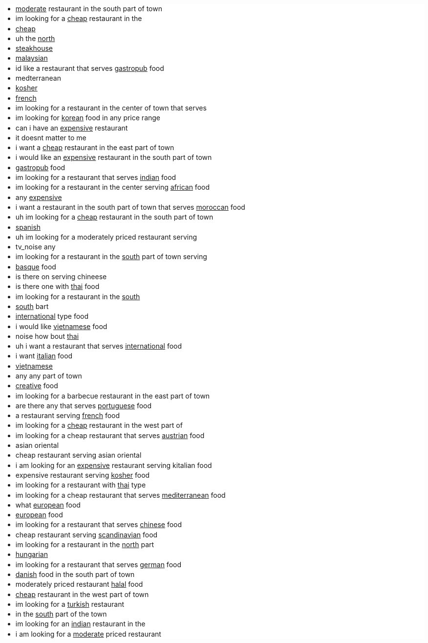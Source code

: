 - [moderate](pricerange) restaurant in the south part of town
- im looking for a [cheap](pricerange) restaurant in the
- [cheap](pricerange)
- uh the [north](area)
- [steakhouse](food)
- [malaysian](food)
- id like a restaurant that serves [gastropub](food) food
- medterranean
- [kosher](food)
- [french](food)
- im looking for a restaurant in the center of town that serves
- im looking for [korean](food) food in any price range
- can i have an [expensive](pricerange) restaurant
- it doesnt matter to me
- i want a [cheap](pricerange) restaurant in the east part of town
- i would like an [expensive](pricerange) restaurant in the south part of town
- [gastropub](food) food
- im looking for a restaurant that serves [indian](food) food
- im looking for a restaurant in the center serving [african](food) food
- any [expensive](pricerange)
- i want a restaurant in the south part of town that serves [moroccan](food) food
- uh im looking for a [cheap](pricerange) restaurant in the south part of town
- [spanish](food)
- uh im looking for a moderately priced restaurant serving
- tv_noise any
- im looking for a restaurant in the [south](area) part of town serving
- [basque](food) food
- is there on serving chineese
- is there one with [thai](food) food
- im looking for a restaurant in the [south](area)
- [south](area) bart
- [international](food) type food
- i would like [vietnamese](food) food
- noise how bout [thai](food)
- uh i want a restaurant that serves [international](food) food
- i want [italian](food) food
- [vietnamese](food)
- any any part of town
- [creative](food) food
- im looking for a barbecue restaurant in the east part of town
- are there any that serves [portuguese](food) food
- a restaurant serving [french](food) food
- im looking for a [cheap](pricerange) restaurant in the west part of
- im looking for a cheap restaurant that serves [austrian](food) food
- asian oriental
- cheap restaurant serving asian oriental
- i am looking for an [expensive](pricerange) restaurant serving kitalian food
- expensive restaurant serving [kosher](food) food
- im looking for a restaurant with [thai](food) type
- im looking for a cheap restaurant that serves [mediterranean](food) food
- what [european](food) food
- [european](food) food
- im looking for a restaurant that serves [chinese](food) food
- cheap restaurant serving [scandinavian](food) food
- im looking for a restaurant in the [north](area) part
- [hungarian](food)
- im looking for a restaurant that serves [german](food) food
- [danish](food) food in the south part of town
- moderately priced restaurant [halal](food) food
- [cheap](pricerange) restaurant in the west part of town
- im looking for a [turkish](food) restaurant
- in the [south](area) part of the town
- im looking for an [indian](food) restaurant in the
- i am looking for a [moderate](pricerange) priced restaurant